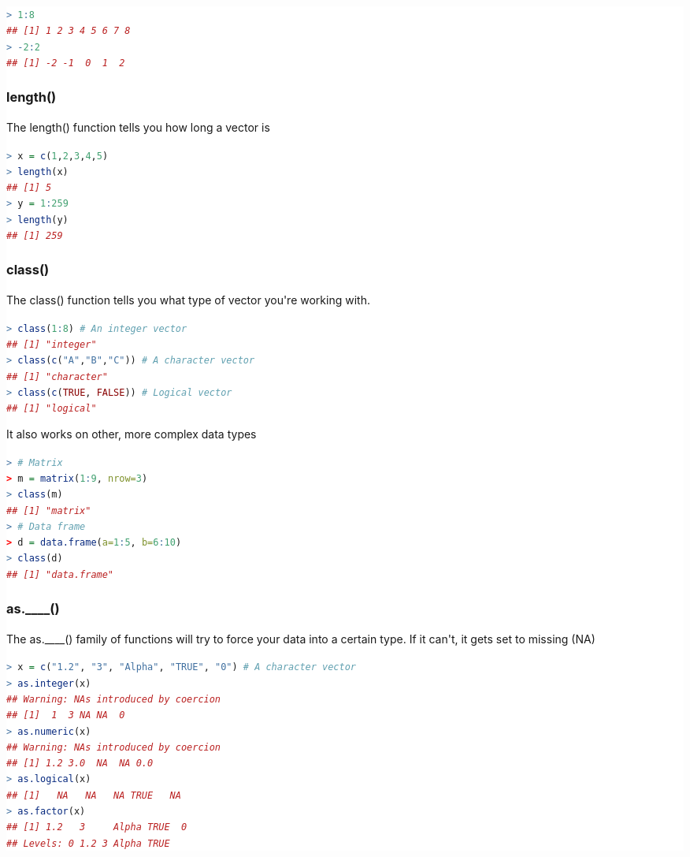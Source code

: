```r
> 1:8
## [1] 1 2 3 4 5 6 7 8
> -2:2
## [1] -2 -1  0  1  2
```

### length()
The length() function tells you how long a vector is


```r
> x = c(1,2,3,4,5)
> length(x)
## [1] 5
> y = 1:259
> length(y)
## [1] 259
```

### class()
The class() function tells you what type of vector you're working with.


```r
> class(1:8) # An integer vector
## [1] "integer"
> class(c("A","B","C")) # A character vector
## [1] "character"
> class(c(TRUE, FALSE)) # Logical vector
## [1] "logical"
```

It also works on other, more complex data types


```r
> # Matrix
> m = matrix(1:9, nrow=3)
> class(m)
## [1] "matrix"
> # Data frame
> d = data.frame(a=1:5, b=6:10)
> class(d)
## [1] "data.frame"
```

### as.____()

The as.____() family of functions will try to force your data into a certain type. If it can't, it gets set to missing (NA)


```r
> x = c("1.2", "3", "Alpha", "TRUE", "0") # A character vector
> as.integer(x)
## Warning: NAs introduced by coercion
## [1]  1  3 NA NA  0
> as.numeric(x)
## Warning: NAs introduced by coercion
## [1] 1.2 3.0  NA  NA 0.0
> as.logical(x)
## [1]   NA   NA   NA TRUE   NA
> as.factor(x)
## [1] 1.2   3     Alpha TRUE  0    
## Levels: 0 1.2 3 Alpha TRUE
```
